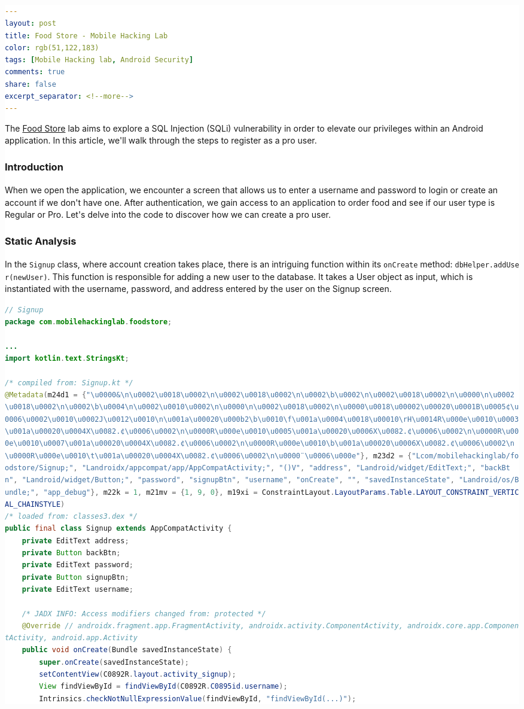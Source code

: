 ```yaml
---
layout: post
title: Food Store - Mobile Hacking Lab
color: rgb(51,122,183)
tags: [Mobile Hacking lab, Android Security]
comments: true
share: false
excerpt_separator: <!--more-->
---
```


The [Food Store](https://www.mobilehackinglab.com/course/lab-food-store) lab aims to explore a SQL Injection (SQLi) vulnerability in order to elevate our privileges within an Android application. In this article, we'll walk through the steps to register as a pro user.

### Introduction

When we open the application, we encounter a screen that allows us to enter a username and password to login or create an account if we don't have one. After authentication, we gain access to an application to order food and see if our user type is Regular or Pro. Let's delve into the code to discover how we can create a pro user.

### Static Analysis

In the `Signup` class, where account creation takes place, there is an intriguing function within its `onCreate` method: `dbHelper.addUser(newUser)`. This function is responsible for adding a new user to the database. It takes a User object as input, which is instantiated with the username, password, and address entered by the user on the Signup screen.

```java
// Signup
package com.mobilehackinglab.foodstore;

...
import kotlin.text.StringsKt;

/* compiled from: Signup.kt */
@Metadata(m24d1 = {"\u0000&\n\u0002\u0018\u0002\n\u0002\u0018\u0002\n\u0002\b\u0002\n\u0002\u0018\u0002\n\u0000\n\u0002\u0018\u0002\n\u0002\b\u0004\n\u0002\u0010\u0002\n\u0000\n\u0002\u0018\u0002\n\u0000\u0018\u00002\u00020\u0001B\u0005¢\u0006\u0002\u0010\u0002J\u0012\u0010\n\u001a\u00020\u000b2\b\u0010\f\u001a\u0004\u0018\u00010\rH\u0014R\u000e\u0010\u0003\u001a\u00020\u0004X\u0082.¢\u0006\u0002\n\u0000R\u000e\u0010\u0005\u001a\u00020\u0006X\u0082.¢\u0006\u0002\n\u0000R\u000e\u0010\u0007\u001a\u00020\u0004X\u0082.¢\u0006\u0002\n\u0000R\u000e\u0010\b\u001a\u00020\u0006X\u0082.¢\u0006\u0002\n\u0000R\u000e\u0010\t\u001a\u00020\u0004X\u0082.¢\u0006\u0002\n\u0000¨\u0006\u000e"}, m23d2 = {"Lcom/mobilehackinglab/foodstore/Signup;", "Landroidx/appcompat/app/AppCompatActivity;", "()V", "address", "Landroid/widget/EditText;", "backBtn", "Landroid/widget/Button;", "password", "signupBtn", "username", "onCreate", "", "savedInstanceState", "Landroid/os/Bundle;", "app_debug"}, m22k = 1, m21mv = {1, 9, 0}, m19xi = ConstraintLayout.LayoutParams.Table.LAYOUT_CONSTRAINT_VERTICAL_CHAINSTYLE)
/* loaded from: classes3.dex */
public final class Signup extends AppCompatActivity {
    private EditText address;
    private Button backBtn;
    private EditText password;
    private Button signupBtn;
    private EditText username;

    /* JADX INFO: Access modifiers changed from: protected */
    @Override // androidx.fragment.app.FragmentActivity, androidx.activity.ComponentActivity, androidx.core.app.ComponentActivity, android.app.Activity
    public void onCreate(Bundle savedInstanceState) {
        super.onCreate(savedInstanceState);
        setContentView(C0892R.layout.activity_signup);
        View findViewById = findViewById(C0892R.C0895id.username);
        Intrinsics.checkNotNullExpressionValue(findViewById, "findViewById(...)");
```